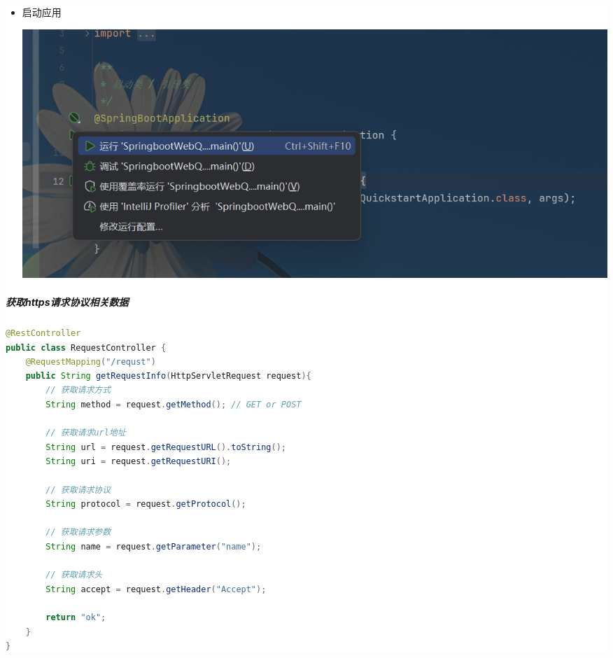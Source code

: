 - 启动应用

   ![](./javaWeb_imgs/启动Springboot应用.png)

  



##### 获取https请求协议相关数据

```java
@RestController
public class RequestController {
    @RequestMapping("/requst")
    public String getRequestInfo(HttpServletRequest request){
        // 获取请求方式
        String method = request.getMethod(); // GET or POST

        // 获取请求url地址
        String url = request.getRequestURL().toString();
        String uri = request.getRequestURI();

        // 获取请求协议
        String protocol = request.getProtocol();

        // 获取请求参数
        String name = request.getParameter("name");

        // 获取请求头
        String accept = request.getHeader("Accept");

        return "ok";
    }
}
```
